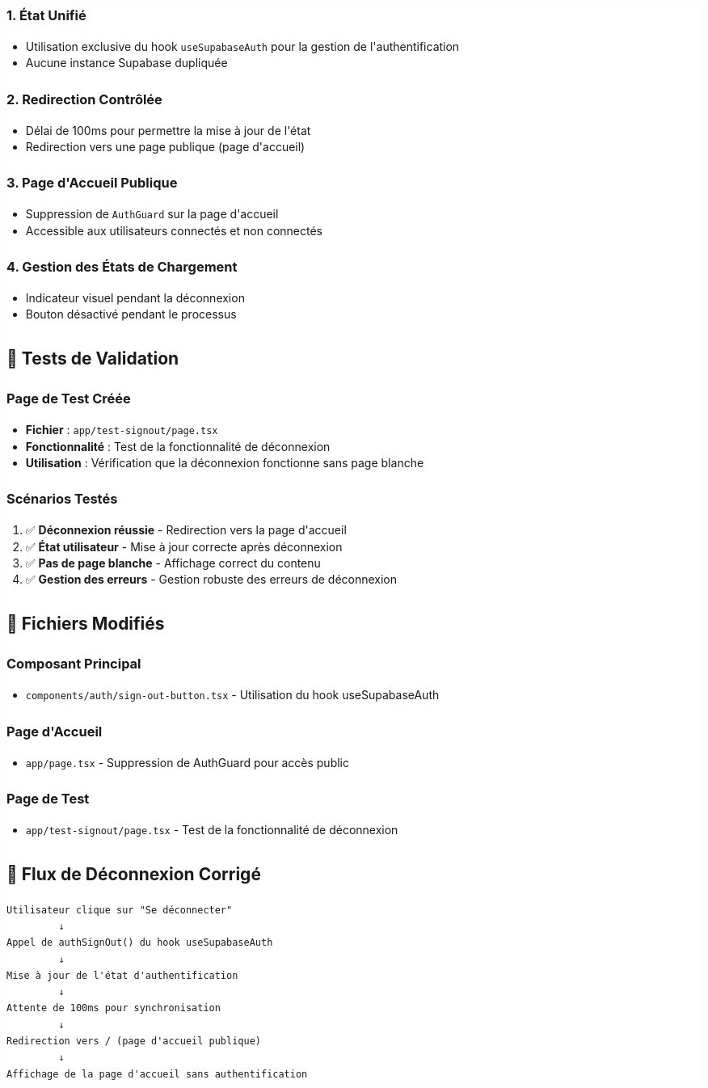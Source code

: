 ### 1. **État Unifié**
- Utilisation exclusive du hook `useSupabaseAuth` pour la gestion de l'authentification
- Aucune instance Supabase dupliquée

### 2. **Redirection Contrôlée**
- Délai de 100ms pour permettre la mise à jour de l'état
- Redirection vers une page publique (page d'accueil)

### 3. **Page d'Accueil Publique**
- Suppression de `AuthGuard` sur la page d'accueil
- Accessible aux utilisateurs connectés et non connectés

### 4. **Gestion des États de Chargement**
- Indicateur visuel pendant la déconnexion
- Bouton désactivé pendant le processus

## 🧪 Tests de Validation

### Page de Test Créée
- **Fichier** : `app/test-signout/page.tsx`
- **Fonctionnalité** : Test de la fonctionnalité de déconnexion
- **Utilisation** : Vérification que la déconnexion fonctionne sans page blanche

### Scénarios Testés
1. ✅ **Déconnexion réussie** - Redirection vers la page d'accueil
2. ✅ **État utilisateur** - Mise à jour correcte après déconnexion
3. ✅ **Pas de page blanche** - Affichage correct du contenu
4. ✅ **Gestion des erreurs** - Gestion robuste des erreurs de déconnexion

## 📁 Fichiers Modifiés

### Composant Principal
- `components/auth/sign-out-button.tsx` - Utilisation du hook useSupabaseAuth

### Page d'Accueil
- `app/page.tsx` - Suppression de AuthGuard pour accès public

### Page de Test
- `app/test-signout/page.tsx` - Test de la fonctionnalité de déconnexion

## 🔄 Flux de Déconnexion Corrigé

```
Utilisateur clique sur "Se déconnecter"
         ↓
Appel de authSignOut() du hook useSupabaseAuth
         ↓
Mise à jour de l'état d'authentification
         ↓
Attente de 100ms pour synchronisation
         ↓
Redirection vers / (page d'accueil publique)
         ↓
Affichage de la page d'accueil sans authentification
```
